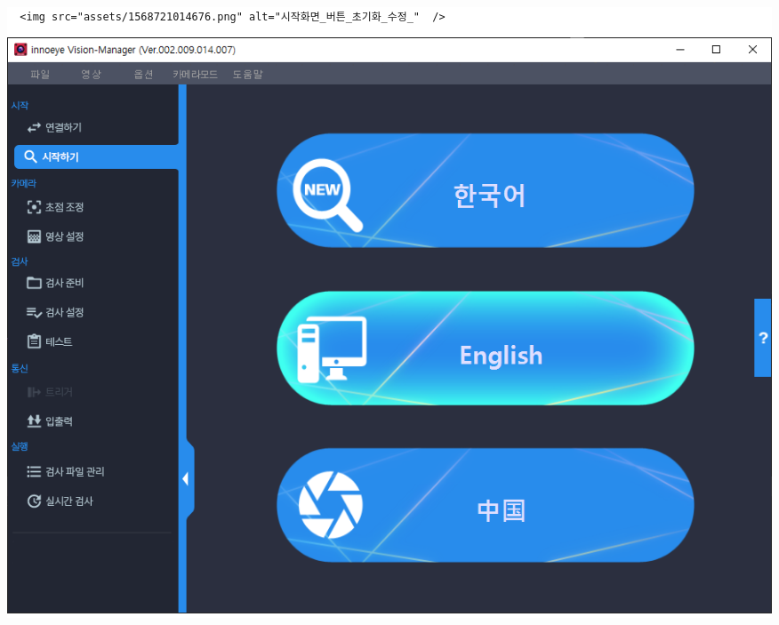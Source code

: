   	  <img src="assets/1568721014676.png" alt="시작화면_버튼_초기화_수정_"  />

 <img src="assets/1568720974413.png" alt="시작메뉴화면_수정후" />
